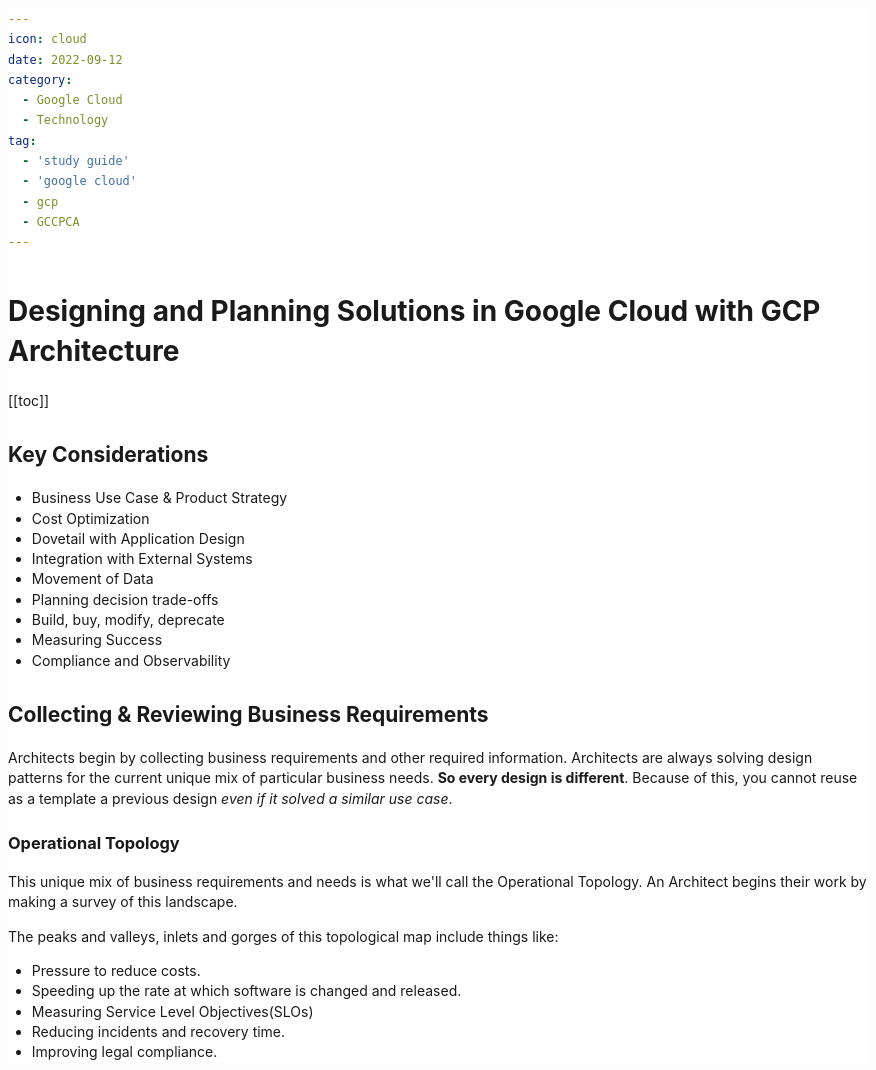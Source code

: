 ```yaml
---
icon: cloud
date: 2022-09-12
category:
  - Google Cloud
  - Technology
tag:
  - 'study guide'
  - 'google cloud'
  - gcp
  - GCCPCA
---
```


# Designing and Planning Solutions in Google Cloud with GCP Architecture

[[toc]]

## Key Considerations
* Business Use Case & Product Strategy
* Cost Optimization
* Dovetail with Application Design
* Integration with External Systems
* Movement of Data
* Planning decision trade-offs
* Build, buy, modify, deprecate
* Measuring Success
* Compliance and Observability

## Collecting & Reviewing Business Requirements

Architects begin by collecting business requirements and other required
information. Architects are always solving design patterns for the current
unique mix of particular business needs. **So every design is different**.
Because of this, you cannot reuse as a template a previous design *even if it
solved a similar use case*.

### Operational Topology
This unique mix of business requirements and needs is what we'll call the
Operational Topology. An Architect begins their work by making a survey of this
landscape.

The peaks and valleys, inlets and gorges of this topological map include things
like:
* Pressure to reduce costs.
* Speeding up the rate at which software is changed and released.
* Measuring Service Level Objectives(SLOs)
* Reducing incidents and recovery time.
* Improving legal compliance.
